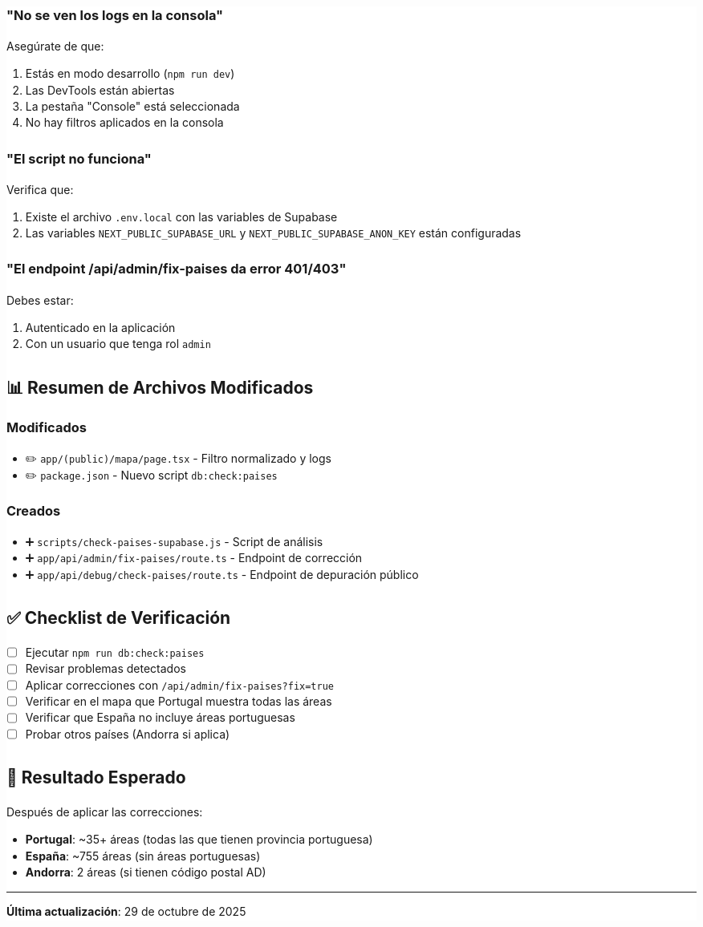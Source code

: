 ### "No se ven los logs en la consola"

Asegúrate de que:
1. Estás en modo desarrollo (`npm run dev`)
2. Las DevTools están abiertas
3. La pestaña "Console" está seleccionada
4. No hay filtros aplicados en la consola

### "El script no funciona"

Verifica que:
1. Existe el archivo `.env.local` con las variables de Supabase
2. Las variables `NEXT_PUBLIC_SUPABASE_URL` y `NEXT_PUBLIC_SUPABASE_ANON_KEY` están configuradas

### "El endpoint /api/admin/fix-paises da error 401/403"

Debes estar:
1. Autenticado en la aplicación
2. Con un usuario que tenga rol `admin`

## 📊 Resumen de Archivos Modificados

### Modificados
- ✏️ `app/(public)/mapa/page.tsx` - Filtro normalizado y logs
- ✏️ `package.json` - Nuevo script `db:check:paises`

### Creados
- ➕ `scripts/check-paises-supabase.js` - Script de análisis
- ➕ `app/api/admin/fix-paises/route.ts` - Endpoint de corrección
- ➕ `app/api/debug/check-paises/route.ts` - Endpoint de depuración público

## ✅ Checklist de Verificación

- [ ] Ejecutar `npm run db:check:paises`
- [ ] Revisar problemas detectados
- [ ] Aplicar correcciones con `/api/admin/fix-paises?fix=true`
- [ ] Verificar en el mapa que Portugal muestra todas las áreas
- [ ] Verificar que España no incluye áreas portuguesas
- [ ] Probar otros países (Andorra si aplica)

## 🎯 Resultado Esperado

Después de aplicar las correcciones:

- **Portugal**: ~35+ áreas (todas las que tienen provincia portuguesa)
- **España**: ~755 áreas (sin áreas portuguesas)
- **Andorra**: 2 áreas (si tienen código postal AD)

---

**Última actualización**: 29 de octubre de 2025

